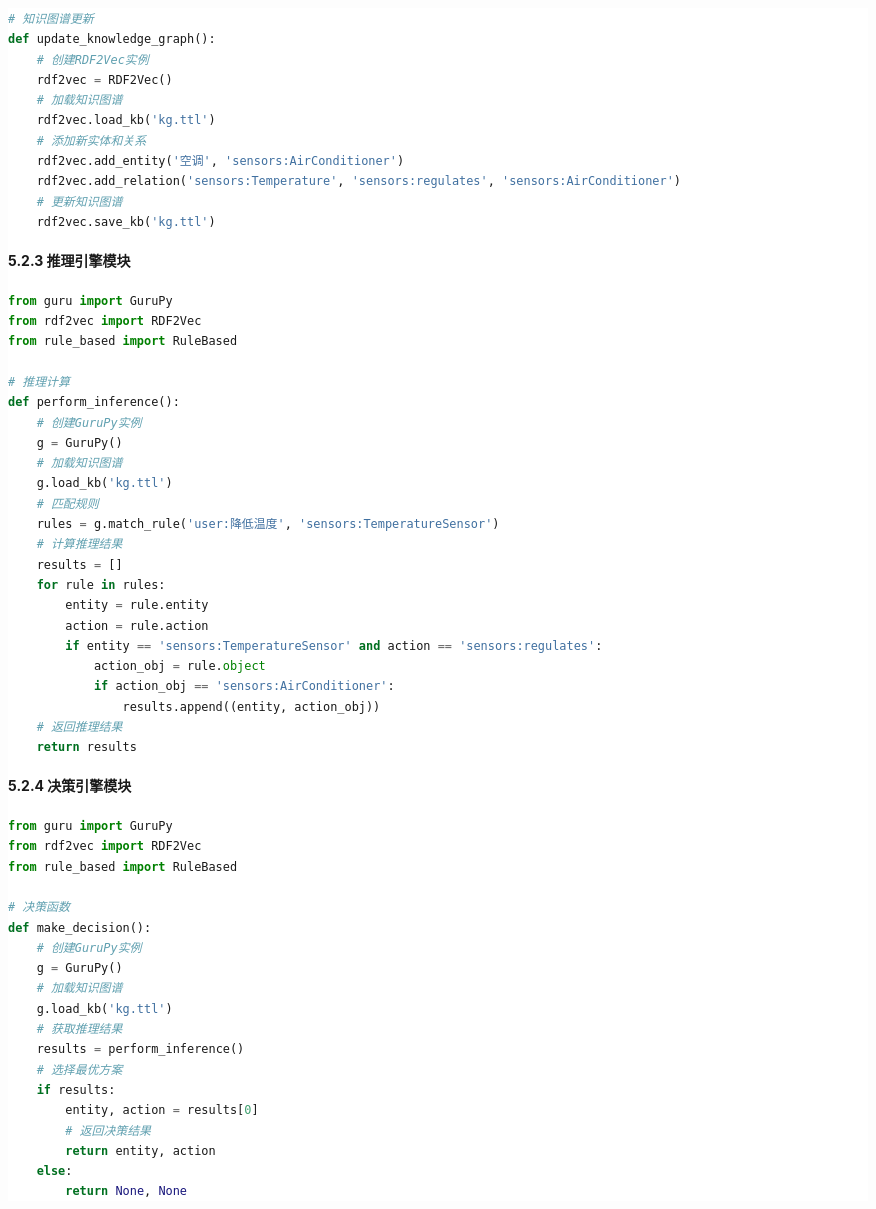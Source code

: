 ```python
# 知识图谱更新
def update_knowledge_graph():
    # 创建RDF2Vec实例
    rdf2vec = RDF2Vec()
    # 加载知识图谱
    rdf2vec.load_kb('kg.ttl')
    # 添加新实体和关系
    rdf2vec.add_entity('空调', 'sensors:AirConditioner')
    rdf2vec.add_relation('sensors:Temperature', 'sensors:regulates', 'sensors:AirConditioner')
    # 更新知识图谱
    rdf2vec.save_kb('kg.ttl')
```

#### 5.2.3 推理引擎模块

```python
from guru import GuruPy
from rdf2vec import RDF2Vec
from rule_based import RuleBased

# 推理计算
def perform_inference():
    # 创建GuruPy实例
    g = GuruPy()
    # 加载知识图谱
    g.load_kb('kg.ttl')
    # 匹配规则
    rules = g.match_rule('user:降低温度', 'sensors:TemperatureSensor')
    # 计算推理结果
    results = []
    for rule in rules:
        entity = rule.entity
        action = rule.action
        if entity == 'sensors:TemperatureSensor' and action == 'sensors:regulates':
            action_obj = rule.object
            if action_obj == 'sensors:AirConditioner':
                results.append((entity, action_obj))
    # 返回推理结果
    return results
```

#### 5.2.4 决策引擎模块

```python
from guru import GuruPy
from rdf2vec import RDF2Vec
from rule_based import RuleBased

# 决策函数
def make_decision():
    # 创建GuruPy实例
    g = GuruPy()
    # 加载知识图谱
    g.load_kb('kg.ttl')
    # 获取推理结果
    results = perform_inference()
    # 选择最优方案
    if results:
        entity, action = results[0]
        # 返回决策结果
        return entity, action
    else:
        return None, None
```
